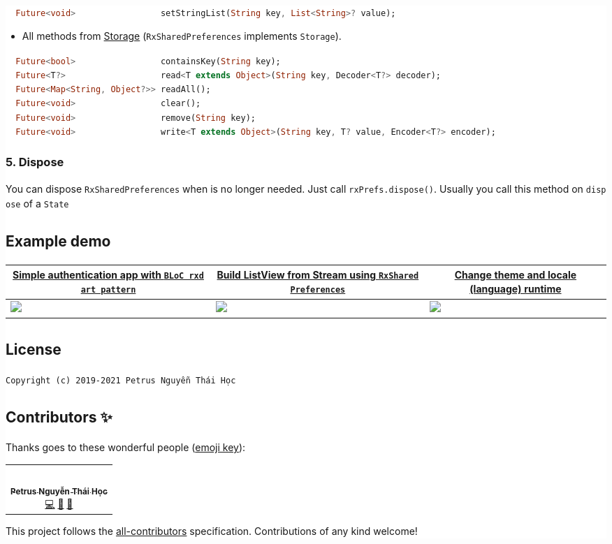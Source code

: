```dart
  Future<void>                 setStringList(String key, List<String>? value);
```

- All methods from [Storage](https://pub.dev/documentation/rx_storage/latest/rx_storage/Storage-class.html) (`RxSharedPreferences` implements `Storage`).

```dart
  Future<bool>                 containsKey(String key);
  Future<T?>                   read<T extends Object>(String key, Decoder<T?> decoder);
  Future<Map<String, Object?>> readAll();
  Future<void>                 clear();
  Future<void>                 remove(String key);
  Future<void>                 write<T extends Object>(String key, T? value, Encoder<T?> encoder);
```

### 5. Dispose

You can dispose `RxSharedPreferences` when is no longer needed. Just call `rxPrefs.dispose()`. Usually you call this method on `dispose` of a `State`

## Example demo

| [Simple authentication app with `BLoC rxdart pattern`](https://github.com/hoc081098/node-auth-flutter-BLoC-pattern-RxDart.git)          | [Build ListView from Stream using `RxSharedPreferences`](https://github.com/hoc081098/rx_shared_preferences/tree/master/example)          |  [Change theme and locale (language) runtime](https://github.com/hoc081098/bloc_rxdart_playground/tree/master/flutter_change_theme) |
| ------------- | ------------- | ------- |
| <img src="https://github.com/hoc081098/node-auth-flutter-BLoC-pattern-RxDart/blob/master/screenshots/Screenshot3.png?raw=true" height="480"> | <img src="https://github.com/hoc081098/rx_shared_preferences/blob/master/example/example.gif?raw=true" height="480"> |<img src="https://github.com/hoc081098/bloc_rxdart_playground/blob/master/flutter_change_theme/Screenshot.gif?raw=true" height="480"> |

## License
    Copyright (c) 2019-2021 Petrus Nguyễn Thái Học

## Contributors ✨

Thanks goes to these wonderful people ([emoji key](https://allcontributors.org/docs/en/emoji-key)):




<table>
  <tr>
    <td align="center"><a href="https://www.linkedin.com/in/hoc081098/"><img src="https://avatars.githubusercontent.com/u/36917223?v=4?s=100" width="100px;" alt=""/><br /><sub><b>Petrus Nguyễn Thái Học</b></sub></a><br /><a href="https://github.com/hoc081098/rx_shared_preferences/commits?author=hoc081098" title="Code">💻</a> <a href="https://github.com/hoc081098/rx_shared_preferences/commits?author=hoc081098" title="Documentation">📖</a> <a href="#maintenance-hoc081098" title="Maintenance">🚧</a></td>
  </tr>
</table>






This project follows the [all-contributors](https://github.com/all-contributors/all-contributors) specification. Contributions of any kind welcome!
